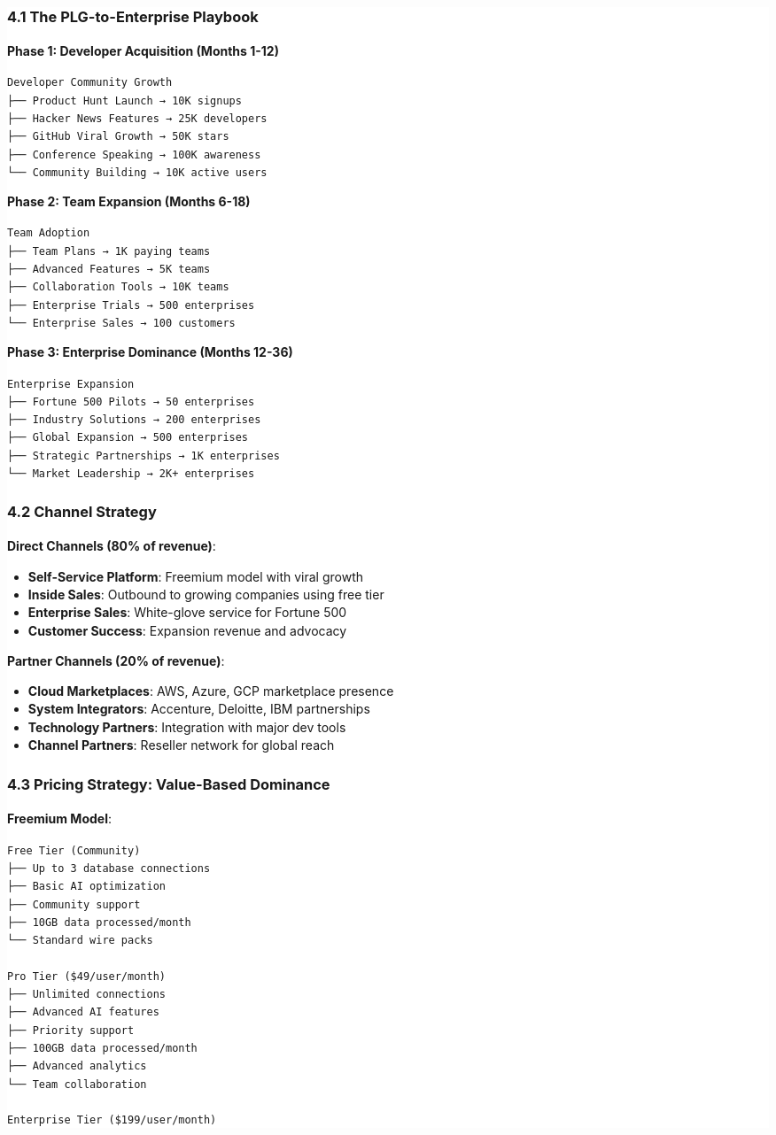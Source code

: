 ### 4.1 The PLG-to-Enterprise Playbook

**Phase 1: Developer Acquisition (Months 1-12)**
```
Developer Community Growth
├── Product Hunt Launch → 10K signups
├── Hacker News Features → 25K developers
├── GitHub Viral Growth → 50K stars
├── Conference Speaking → 100K awareness
└── Community Building → 10K active users
```

**Phase 2: Team Expansion (Months 6-18)**
```
Team Adoption
├── Team Plans → 1K paying teams
├── Advanced Features → 5K teams
├── Collaboration Tools → 10K teams
├── Enterprise Trials → 500 enterprises
└── Enterprise Sales → 100 customers
```

**Phase 3: Enterprise Dominance (Months 12-36)**
```
Enterprise Expansion
├── Fortune 500 Pilots → 50 enterprises
├── Industry Solutions → 200 enterprises
├── Global Expansion → 500 enterprises
├── Strategic Partnerships → 1K enterprises
└── Market Leadership → 2K+ enterprises
```

### 4.2 Channel Strategy

**Direct Channels (80% of revenue)**:
- **Self-Service Platform**: Freemium model with viral growth
- **Inside Sales**: Outbound to growing companies using free tier
- **Enterprise Sales**: White-glove service for Fortune 500
- **Customer Success**: Expansion revenue and advocacy

**Partner Channels (20% of revenue)**:
- **Cloud Marketplaces**: AWS, Azure, GCP marketplace presence
- **System Integrators**: Accenture, Deloitte, IBM partnerships
- **Technology Partners**: Integration with major dev tools
- **Channel Partners**: Reseller network for global reach

### 4.3 Pricing Strategy: Value-Based Dominance

**Freemium Model**:
```
Free Tier (Community)
├── Up to 3 database connections
├── Basic AI optimization
├── Community support
├── 10GB data processed/month
└── Standard wire packs

Pro Tier ($49/user/month)
├── Unlimited connections
├── Advanced AI features
├── Priority support
├── 100GB data processed/month
├── Advanced analytics
└── Team collaboration

Enterprise Tier ($199/user/month)
```